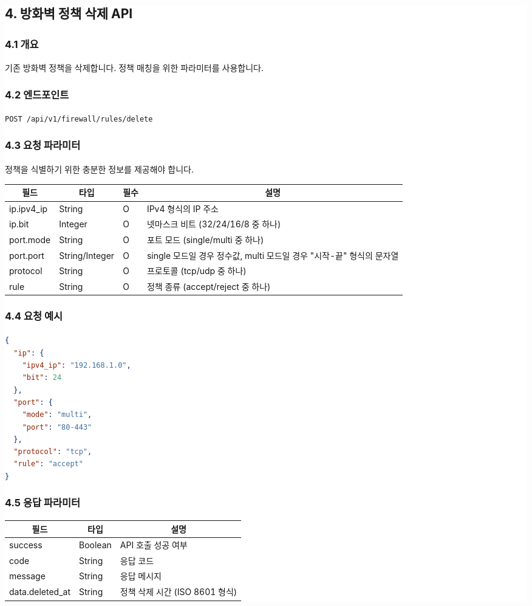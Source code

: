 ## 4. 방화벽 정책 삭제 API

### 4.1 개요
기존 방화벽 정책을 삭제합니다. 정책 매칭을 위한 파라미터를 사용합니다.

### 4.2 엔드포인트
```
POST /api/v1/firewall/rules/delete
```

### 4.3 요청 파라미터
정책을 식별하기 위한 충분한 정보를 제공해야 합니다.

| 필드 | 타입 | 필수 | 설명 |
|------|------|------|------|
| ip.ipv4_ip | String | O | IPv4 형식의 IP 주소 |
| ip.bit | Integer | O | 넷마스크 비트 (32/24/16/8 중 하나) |
| port.mode | String | O | 포트 모드 (single/multi 중 하나) |
| port.port | String/Integer | O | single 모드일 경우 정수값, multi 모드일 경우 "시작-끝" 형식의 문자열 |
| protocol | String | O | 프로토콜 (tcp/udp 중 하나) |
| rule | String | O | 정책 종류 (accept/reject 중 하나) |

### 4.4 요청 예시
```json
{
  "ip": {
    "ipv4_ip": "192.168.1.0",
    "bit": 24
  },
  "port": {
    "mode": "multi",
    "port": "80-443"
  },
  "protocol": "tcp",
  "rule": "accept"
}
```

### 4.5 응답 파라미터

| 필드 | 타입 | 설명 |
|------|------|------|
| success | Boolean | API 호출 성공 여부 |
| code | String | 응답 코드 |
| message | String | 응답 메시지 |
| data.deleted_at | String | 정책 삭제 시간 (ISO 8601 형식) |
